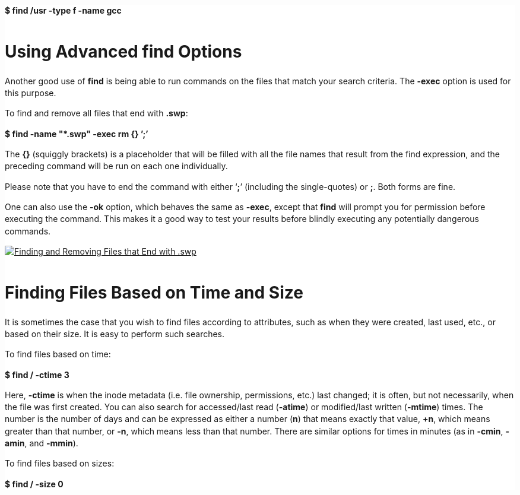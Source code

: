 **$ find /usr -type f -name gcc**

# Using Advanced find Options

[](https://github.com/JohnCarlSalao/Notes/blob/main/Linux/VII.%20Command%20Line%20Operations.md#using-advanced-find-options)

Another good use of **find** is being able to run commands on the files that match your search criteria. The **-exec** option is used for this purpose.

To find and remove all files that end with **.swp**:

**$ find -name "*.swp" -exec rm {} ’;’**

The **{}** (squiggly brackets) is a placeholder that will be filled with all the file names that result from the find expression, and the preceding command will be run on each one individually.

Please note that you have to end the command with either ‘**;**’ (including the single-quotes) or **;**. Both forms are fine.

One can also use the **-ok** option, which behaves the same as **-exec**, except that **find** will prompt you for permission before executing the command. This makes it a good way to test your results before blindly executing any potentially dangerous commands.

[![Finding and Removing Files that End with .swp](https://camo.githubusercontent.com/d5f19182236e9cbc261e1c6fbeb2c2892481a48d703c50e73121dcc372c04189/68747470733a2f2f636f75727365732e6564782e6f72672f61737365742d76313a4c696e7578466f756e646174696f6e582b4c4653313031782b3154323032332b747970654061737365742b626c6f636b404c4653313031785f323032335f436f75727365496d616765732d30372e706e67)](https://camo.githubusercontent.com/d5f19182236e9cbc261e1c6fbeb2c2892481a48d703c50e73121dcc372c04189/68747470733a2f2f636f75727365732e6564782e6f72672f61737365742d76313a4c696e7578466f756e646174696f6e582b4c4653313031782b3154323032332b747970654061737365742b626c6f636b404c4653313031785f323032335f436f75727365496d616765732d30372e706e67)

# Finding Files Based on Time and Size

[](https://github.com/JohnCarlSalao/Notes/blob/main/Linux/VII.%20Command%20Line%20Operations.md#finding-files-based-on-time-and-size)

It is sometimes the case that you wish to find files according to attributes, such as when they were created, last used, etc., or based on their size. It is easy to perform such searches.

To find files based on time:

**$ find / -ctime 3**

Here, **-ctime** is when the inode metadata (i.e. file ownership, permissions, etc.) last changed; it is often, but not necessarily, when the file was first created. You can also search for accessed/last read (**-atime**) or modified/last written (**-mtime**) times. The number is the number of days and can be expressed as either a number (**n**) that means exactly that value, **+n**, which means greater than that number, or **-n**, which means less than that number. There are similar options for times in minutes (as in **-cmin**, **-amin**, and **-mmin**).

To find files based on sizes:

**$ find / -size 0**
